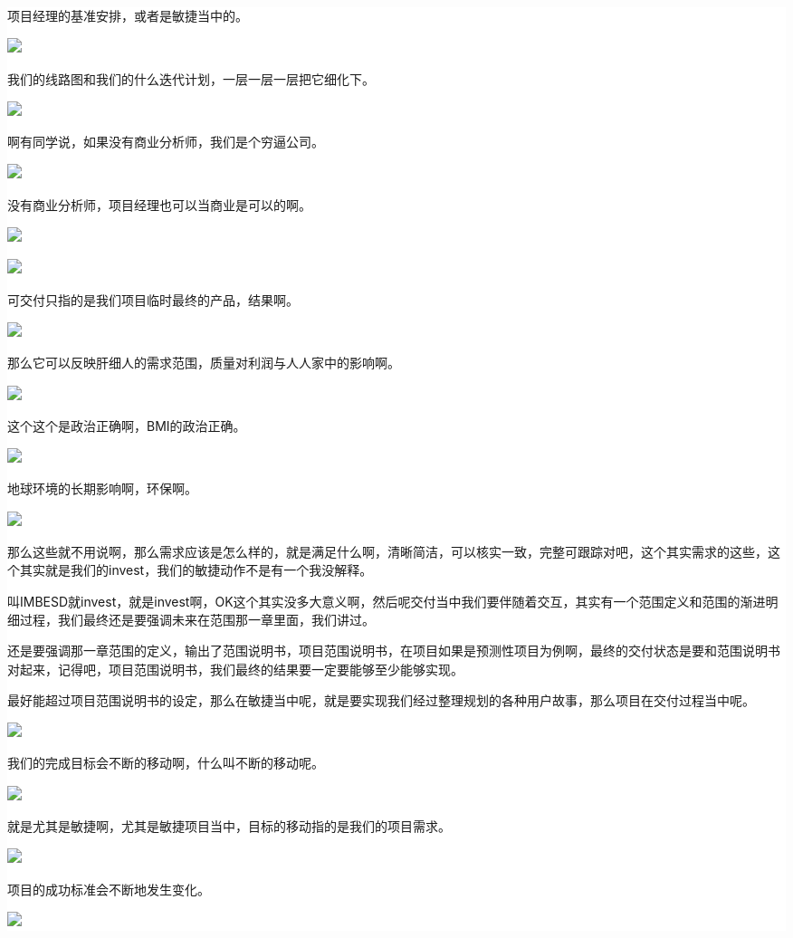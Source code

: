 项目经理的基准安排，或者是敏捷当中的。

![](img/295e95f77b2f1bfce1b6d5b3136680fd_516.png)

我们的线路图和我们的什么迭代计划，一层一层一层把它细化下。

![](img/295e95f77b2f1bfce1b6d5b3136680fd_518.png)

啊有同学说，如果没有商业分析师，我们是个穷逼公司。

![](img/295e95f77b2f1bfce1b6d5b3136680fd_520.png)

没有商业分析师，项目经理也可以当商业是可以的啊。

![](img/295e95f77b2f1bfce1b6d5b3136680fd_522.png)

![](img/295e95f77b2f1bfce1b6d5b3136680fd_523.png)

可交付只指的是我们项目临时最终的产品，结果啊。

![](img/295e95f77b2f1bfce1b6d5b3136680fd_525.png)

那么它可以反映肝细人的需求范围，质量对利润与人人家中的影响啊。

![](img/295e95f77b2f1bfce1b6d5b3136680fd_527.png)

这个这个是政治正确啊，BMI的政治正确。

![](img/295e95f77b2f1bfce1b6d5b3136680fd_529.png)

地球环境的长期影响啊，环保啊。

![](img/295e95f77b2f1bfce1b6d5b3136680fd_531.png)

那么这些就不用说啊，那么需求应该是怎么样的，就是满足什么啊，清晰简洁，可以核实一致，完整可跟踪对吧，这个其实需求的这些，这个其实就是我们的invest，我们的敏捷动作不是有一个我没解释。

叫IMBESD就invest，就是invest啊，OK这个其实没多大意义啊，然后呢交付当中我们要伴随着交互，其实有一个范围定义和范围的渐进明细过程，我们最终还是要强调未来在范围那一章里面，我们讲过。

还是要强调那一章范围的定义，输出了范围说明书，项目范围说明书，在项目如果是预测性项目为例啊，最终的交付状态是要和范围说明书对起来，记得吧，项目范围说明书，我们最终的结果要一定要能够至少能够实现。

最好能超过项目范围说明书的设定，那么在敏捷当中呢，就是要实现我们经过整理规划的各种用户故事，那么项目在交付过程当中呢。



![](img/295e95f77b2f1bfce1b6d5b3136680fd_533.png)

我们的完成目标会不断的移动啊，什么叫不断的移动呢。

![](img/295e95f77b2f1bfce1b6d5b3136680fd_535.png)

就是尤其是敏捷啊，尤其是敏捷项目当中，目标的移动指的是我们的项目需求。

![](img/295e95f77b2f1bfce1b6d5b3136680fd_537.png)

项目的成功标准会不断地发生变化。

![](img/295e95f77b2f1bfce1b6d5b3136680fd_539.png)
